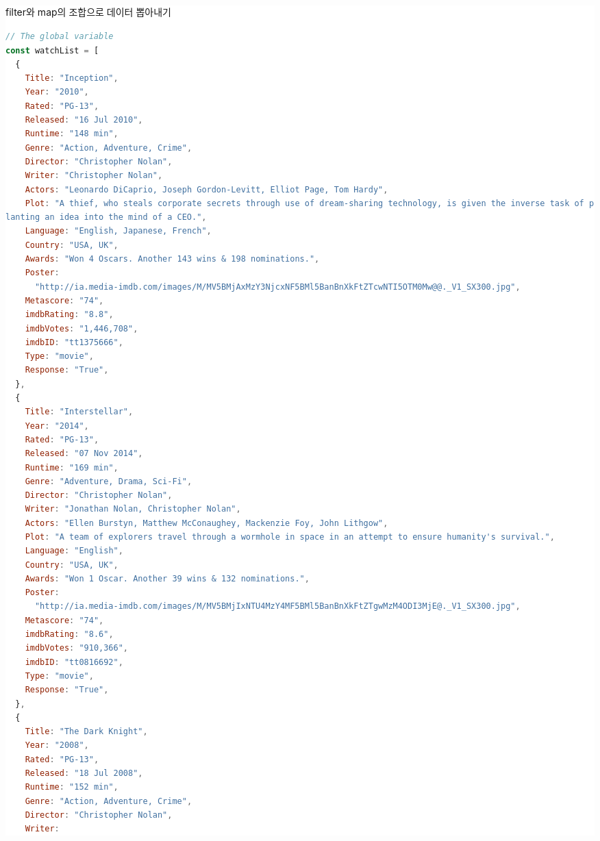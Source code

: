 filter와 map의 조합으로 데이터 뽑아내기

```javascript
// The global variable
const watchList = [
  {
    Title: "Inception",
    Year: "2010",
    Rated: "PG-13",
    Released: "16 Jul 2010",
    Runtime: "148 min",
    Genre: "Action, Adventure, Crime",
    Director: "Christopher Nolan",
    Writer: "Christopher Nolan",
    Actors: "Leonardo DiCaprio, Joseph Gordon-Levitt, Elliot Page, Tom Hardy",
    Plot: "A thief, who steals corporate secrets through use of dream-sharing technology, is given the inverse task of planting an idea into the mind of a CEO.",
    Language: "English, Japanese, French",
    Country: "USA, UK",
    Awards: "Won 4 Oscars. Another 143 wins & 198 nominations.",
    Poster:
      "http://ia.media-imdb.com/images/M/MV5BMjAxMzY3NjcxNF5BMl5BanBnXkFtZTcwNTI5OTM0Mw@@._V1_SX300.jpg",
    Metascore: "74",
    imdbRating: "8.8",
    imdbVotes: "1,446,708",
    imdbID: "tt1375666",
    Type: "movie",
    Response: "True",
  },
  {
    Title: "Interstellar",
    Year: "2014",
    Rated: "PG-13",
    Released: "07 Nov 2014",
    Runtime: "169 min",
    Genre: "Adventure, Drama, Sci-Fi",
    Director: "Christopher Nolan",
    Writer: "Jonathan Nolan, Christopher Nolan",
    Actors: "Ellen Burstyn, Matthew McConaughey, Mackenzie Foy, John Lithgow",
    Plot: "A team of explorers travel through a wormhole in space in an attempt to ensure humanity's survival.",
    Language: "English",
    Country: "USA, UK",
    Awards: "Won 1 Oscar. Another 39 wins & 132 nominations.",
    Poster:
      "http://ia.media-imdb.com/images/M/MV5BMjIxNTU4MzY4MF5BMl5BanBnXkFtZTgwMzM4ODI3MjE@._V1_SX300.jpg",
    Metascore: "74",
    imdbRating: "8.6",
    imdbVotes: "910,366",
    imdbID: "tt0816692",
    Type: "movie",
    Response: "True",
  },
  {
    Title: "The Dark Knight",
    Year: "2008",
    Rated: "PG-13",
    Released: "18 Jul 2008",
    Runtime: "152 min",
    Genre: "Action, Adventure, Crime",
    Director: "Christopher Nolan",
    Writer:
```